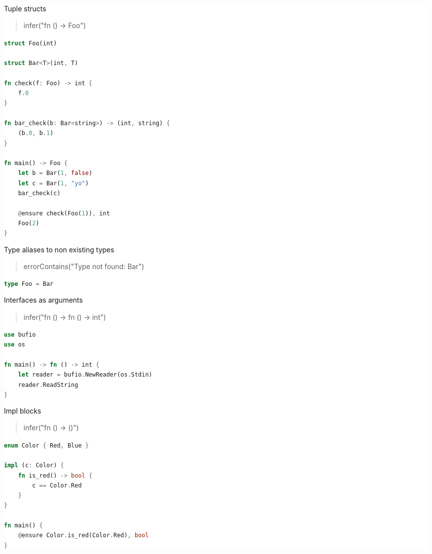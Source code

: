 Tuple structs

> infer("fn () -> Foo")

```rust
struct Foo(int)

struct Bar<T>(int, T)

fn check(f: Foo) -> int {
    f.0
}

fn bar_check(b: Bar<string>) -> (int, string) {
    (b.0, b.1)
}

fn main() -> Foo {
    let b = Bar(1, false)
    let c = Bar(1, "yo")
    bar_check(c)

    @ensure check(Foo(1)), int
    Foo(2)
}
```

Type aliases to non existing types

> errorContains("Type not found: Bar")

```rust
type Foo = Bar
```

Interfaces as arguments

> infer("fn () -> fn () -> int")

```rust
use bufio
use os

fn main() -> fn () -> int {
    let reader = bufio.NewReader(os.Stdin)
    reader.ReadString
}
```

Impl blocks

> infer("fn () -> ()")

```rust
enum Color { Red, Blue }

impl (c: Color) {
    fn is_red() -> bool {
        c == Color.Red
    }
}

fn main() {
    @ensure Color.is_red(Color.Red), bool
}
```
